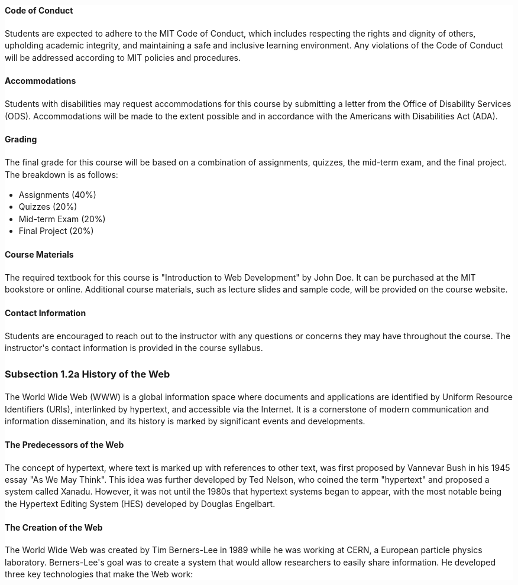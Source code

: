 #### Code of Conduct

Students are expected to adhere to the MIT Code of Conduct, which includes respecting the rights and dignity of others, upholding academic integrity, and maintaining a safe and inclusive learning environment. Any violations of the Code of Conduct will be addressed according to MIT policies and procedures.

#### Accommodations

Students with disabilities may request accommodations for this course by submitting a letter from the Office of Disability Services (ODS). Accommodations will be made to the extent possible and in accordance with the Americans with Disabilities Act (ADA).

#### Grading

The final grade for this course will be based on a combination of assignments, quizzes, the mid-term exam, and the final project. The breakdown is as follows:

- Assignments (40%)
- Quizzes (20%)
- Mid-term Exam (20%)
- Final Project (20%)

#### Course Materials

The required textbook for this course is "Introduction to Web Development" by John Doe. It can be purchased at the MIT bookstore or online. Additional course materials, such as lecture slides and sample code, will be provided on the course website.

#### Contact Information

Students are encouraged to reach out to the instructor with any questions or concerns they may have throughout the course. The instructor's contact information is provided in the course syllabus.




### Subsection 1.2a History of the Web

The World Wide Web (WWW) is a global information space where documents and applications are identified by Uniform Resource Identifiers (URIs), interlinked by hypertext, and accessible via the Internet. It is a cornerstone of modern communication and information dissemination, and its history is marked by significant events and developments.

#### The Predecessors of the Web

The concept of hypertext, where text is marked up with references to other text, was first proposed by Vannevar Bush in his 1945 essay "As We May Think". This idea was further developed by Ted Nelson, who coined the term "hypertext" and proposed a system called Xanadu. However, it was not until the 1980s that hypertext systems began to appear, with the most notable being the Hypertext Editing System (HES) developed by Douglas Engelbart.

#### The Creation of the Web

The World Wide Web was created by Tim Berners-Lee in 1989 while he was working at CERN, a European particle physics laboratory. Berners-Lee's goal was to create a system that would allow researchers to easily share information. He developed three key technologies that make the Web work:
